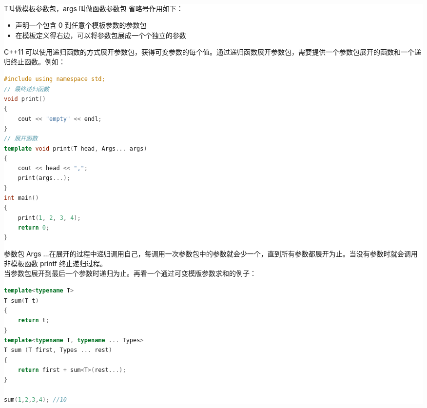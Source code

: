 T叫做模板参数包，args 叫做函数参数包
省略号作用如下：  
- 声明一个包含 0 到任意个模板参数的参数包
- 在模板定义得右边，可以将参数包展成一个个独立的参数  

C++11 可以使用递归函数的方式展开参数包，获得可变参数的每个值。通过递归函数展开参数包，需要提供一个参数包展开的函数和一个递归终止函数。例如：
```cpp
#include using namespace std;
// 最终递归函数
void print()
{
    cout << "empty" << endl;
}
// 展开函数
template void print(T head, Args... args)
{
    cout << head << ","; 
    print(args...);
}
int main()
{
    print(1, 2, 3, 4); 
    return 0;
}
```
参数包 Args ...在展开的过程中递归调用自己，每调用一次参数包中的参数就会少一个，直到所有参数都展开为止。当没有参数时就会调用非模板函数 printf 终止递归过程。   
当参数包展开到最后一个参数时递归为止。再看一个通过可变模版参数求和的例子：   
```cpp
template<typename T>
T sum(T t)
{
    return t;
}
template<typename T, typename ... Types>
T sum (T first, Types ... rest)
{
    return first + sum<T>(rest...);
}

sum(1,2,3,4); //10
```

